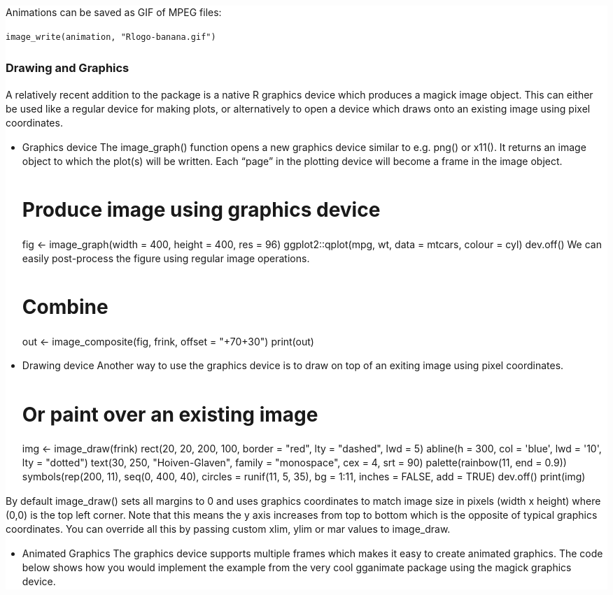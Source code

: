 
Animations can be saved as GIF of MPEG files:

    image_write(animation, "Rlogo-banana.gif")

### Drawing and Graphics
A relatively recent addition to the package is a native R graphics device which produces a magick image object. This can either be used like a regular device for making plots, or alternatively to open a device which draws onto an existing image using pixel coordinates.

- Graphics device
The image_graph() function opens a new graphics device similar to e.g. png() or x11(). It returns an image object to which the plot(s) will be written. Each “page” in the plotting device will become a frame in the image object.

    # Produce image using graphics device
    fig <- image_graph(width = 400, height = 400, res = 96)
    ggplot2::qplot(mpg, wt, data = mtcars, colour = cyl)
    dev.off()
We can easily post-process the figure using regular image operations.

    # Combine
    out <- image_composite(fig, frink, offset = "+70+30")
    print(out)
    
- Drawing device
Another way to use the graphics device is to draw on top of an exiting image using pixel coordinates.

    # Or paint over an existing image
    img <- image_draw(frink)
    rect(20, 20, 200, 100, border = "red", lty = "dashed", lwd = 5)
    abline(h = 300, col = 'blue', lwd = '10', lty = "dotted")
    text(30, 250, "Hoiven-Glaven", family = "monospace", cex = 4, srt = 90)
    palette(rainbow(11, end = 0.9))
    symbols(rep(200, 11), seq(0, 400, 40), circles = runif(11, 5, 35),
      bg = 1:11, inches = FALSE, add = TRUE)
    dev.off()
    print(img)

By default image_draw() sets all margins to 0 and uses graphics coordinates to match image size in pixels (width x height) where (0,0) is the top left corner. Note that this means the y axis increases from top to bottom which is the opposite of typical graphics coordinates. You can override all this by passing custom xlim, ylim or mar values to image_draw.

- Animated Graphics
The graphics device supports multiple frames which makes it easy to create animated graphics. The code below shows how you would implement the example from the very cool gganimate package using the magick graphics device.
